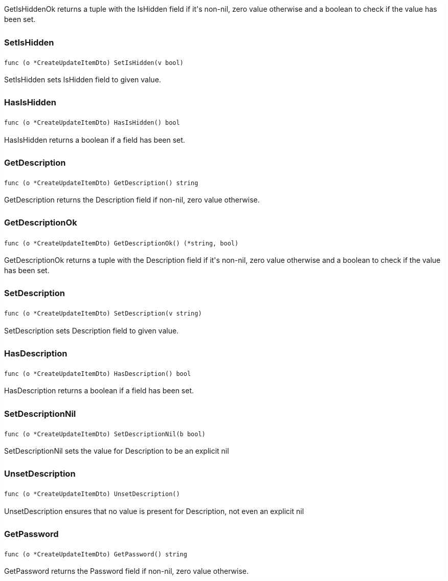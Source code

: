 GetIsHiddenOk returns a tuple with the IsHidden field if it's non-nil, zero value otherwise
and a boolean to check if the value has been set.

### SetIsHidden

`func (o *CreateUpdateItemDto) SetIsHidden(v bool)`

SetIsHidden sets IsHidden field to given value.

### HasIsHidden

`func (o *CreateUpdateItemDto) HasIsHidden() bool`

HasIsHidden returns a boolean if a field has been set.

### GetDescription

`func (o *CreateUpdateItemDto) GetDescription() string`

GetDescription returns the Description field if non-nil, zero value otherwise.

### GetDescriptionOk

`func (o *CreateUpdateItemDto) GetDescriptionOk() (*string, bool)`

GetDescriptionOk returns a tuple with the Description field if it's non-nil, zero value otherwise
and a boolean to check if the value has been set.

### SetDescription

`func (o *CreateUpdateItemDto) SetDescription(v string)`

SetDescription sets Description field to given value.

### HasDescription

`func (o *CreateUpdateItemDto) HasDescription() bool`

HasDescription returns a boolean if a field has been set.

### SetDescriptionNil

`func (o *CreateUpdateItemDto) SetDescriptionNil(b bool)`

 SetDescriptionNil sets the value for Description to be an explicit nil

### UnsetDescription
`func (o *CreateUpdateItemDto) UnsetDescription()`

UnsetDescription ensures that no value is present for Description, not even an explicit nil
### GetPassword

`func (o *CreateUpdateItemDto) GetPassword() string`

GetPassword returns the Password field if non-nil, zero value otherwise.
